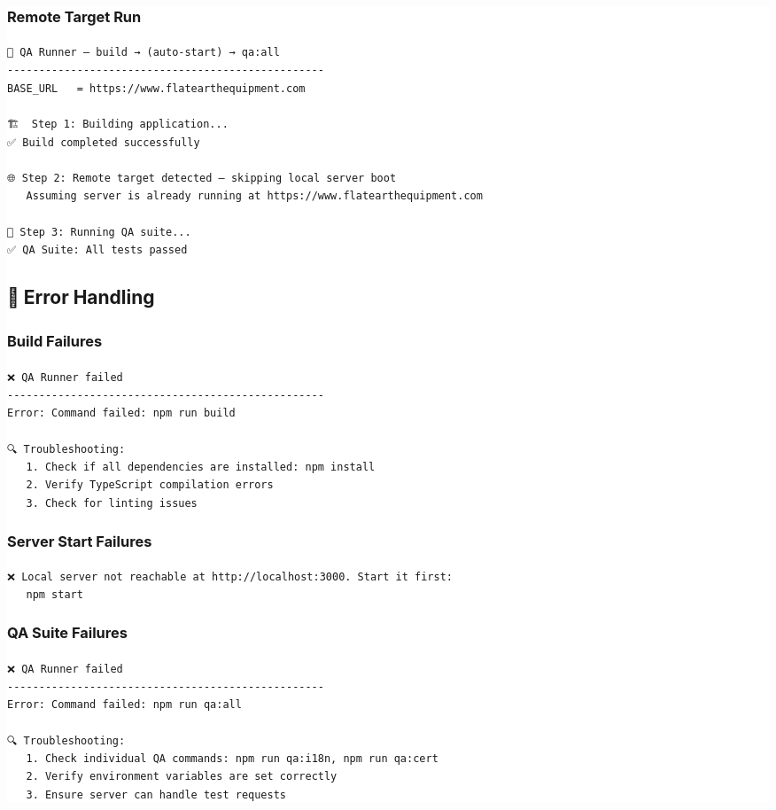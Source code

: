
### Remote Target Run

```
🧪 QA Runner — build → (auto-start) → qa:all
--------------------------------------------------
BASE_URL   = https://www.flatearthequipment.com

🏗️  Step 1: Building application...
✅ Build completed successfully

🌐 Step 2: Remote target detected — skipping local server boot
   Assuming server is already running at https://www.flatearthequipment.com

🧪 Step 3: Running QA suite...
✅ QA Suite: All tests passed
```

## 🚨 Error Handling

### Build Failures

```
❌ QA Runner failed
--------------------------------------------------
Error: Command failed: npm run build

🔍 Troubleshooting:
   1. Check if all dependencies are installed: npm install
   2. Verify TypeScript compilation errors
   3. Check for linting issues
```

### Server Start Failures

```
❌ Local server not reachable at http://localhost:3000. Start it first: 
   npm start
```

### QA Suite Failures

```
❌ QA Runner failed
--------------------------------------------------
Error: Command failed: npm run qa:all

🔍 Troubleshooting:
   1. Check individual QA commands: npm run qa:i18n, npm run qa:cert
   2. Verify environment variables are set correctly
   3. Ensure server can handle test requests
```
